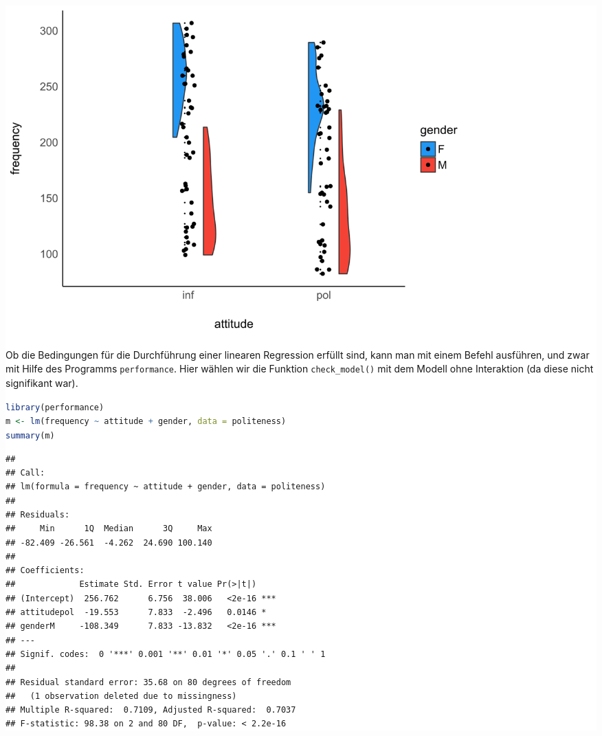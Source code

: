 <img src="04-samples_files/figure-html/unnamed-chunk-80-1.svg" width="672" />

Ob die Bedingungen für die Durchführung einer linearen Regression erfüllt sind, kann man mit einem Befehl ausführen, und zwar mit Hilfe des Programms `performance`. Hier wählen wir die Funktion `check_model()` mit dem Modell ohne Interaktion (da diese nicht signifikant war). 


```r
library(performance)
m <- lm(frequency ~ attitude + gender, data = politeness)
summary(m)
```

```
## 
## Call:
## lm(formula = frequency ~ attitude + gender, data = politeness)
## 
## Residuals:
##     Min      1Q  Median      3Q     Max 
## -82.409 -26.561  -4.262  24.690 100.140 
## 
## Coefficients:
##             Estimate Std. Error t value Pr(>|t|)    
## (Intercept)  256.762      6.756  38.006   <2e-16 ***
## attitudepol  -19.553      7.833  -2.496   0.0146 *  
## genderM     -108.349      7.833 -13.832   <2e-16 ***
## ---
## Signif. codes:  0 '***' 0.001 '**' 0.01 '*' 0.05 '.' 0.1 ' ' 1
## 
## Residual standard error: 35.68 on 80 degrees of freedom
##   (1 observation deleted due to missingness)
## Multiple R-squared:  0.7109,	Adjusted R-squared:  0.7037 
## F-statistic: 98.38 on 2 and 80 DF,  p-value: < 2.2e-16
```
